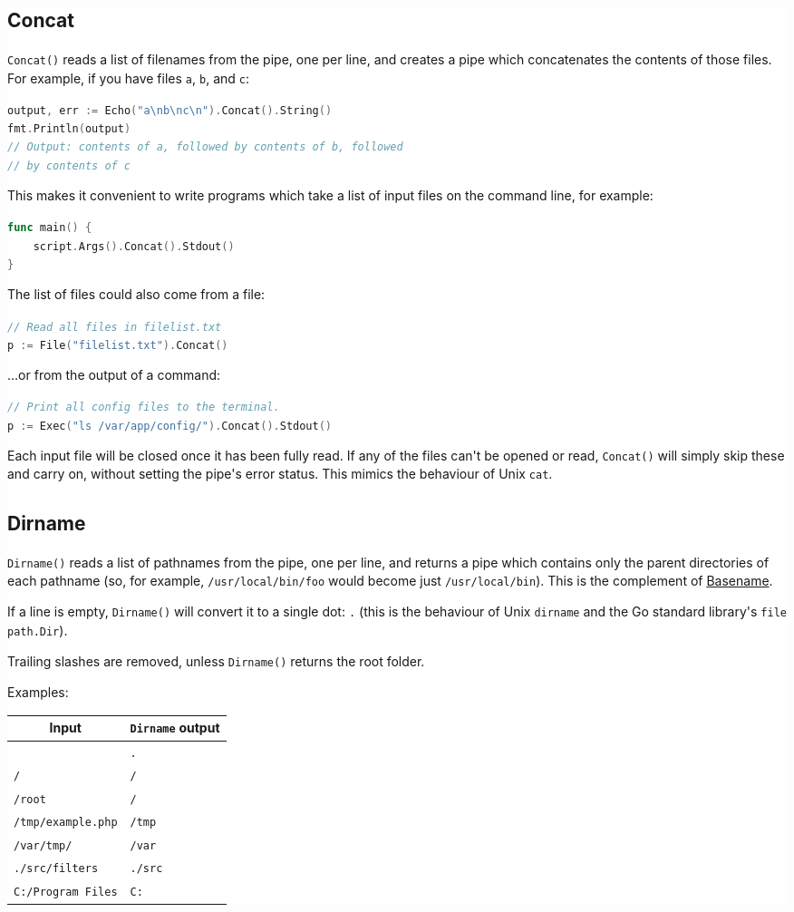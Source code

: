 ## Concat

`Concat()` reads a list of filenames from the pipe, one per line, and creates a pipe which concatenates the contents of those files. For example, if you have files `a`, `b`, and `c`:

```go
output, err := Echo("a\nb\nc\n").Concat().String()
fmt.Println(output)
// Output: contents of a, followed by contents of b, followed
// by contents of c
```

This makes it convenient to write programs which take a list of input files on the command line, for example:

```go
func main() {
	script.Args().Concat().Stdout()
}
```

The list of files could also come from a file:

```go
// Read all files in filelist.txt
p := File("filelist.txt").Concat()
```

...or from the output of a command:

```go
// Print all config files to the terminal.
p := Exec("ls /var/app/config/").Concat().Stdout()
```

Each input file will be closed once it has been fully read. If any of the files can't be opened or read, `Concat()` will simply skip these and carry on, without setting the pipe's error status. This mimics the behaviour of Unix `cat`.

## Dirname

`Dirname()` reads a list of pathnames from the pipe, one per line, and returns a pipe which contains only the parent directories of each pathname (so, for example, `/usr/local/bin/foo` would become just `/usr/local/bin`). This is the complement of [Basename](#basename).

If a line is empty, `Dirname()` will convert it to a single dot: `.` (this is the behaviour of Unix `dirname` and the Go standard library's `filepath.Dir`).

Trailing slashes are removed, unless `Dirname()` returns the root folder.

Examples:

| Input              | `Dirname` output |
| ------------------ | ---------------- |
|                    | `.`              |
| `/`                | `/`              |
| `/root`            | `/`              |
| `/tmp/example.php` | `/tmp`           |
| `/var/tmp/`        | `/var`           |
| `./src/filters`    | `./src`          |
| `C:/Program Files` | `C:`             |

